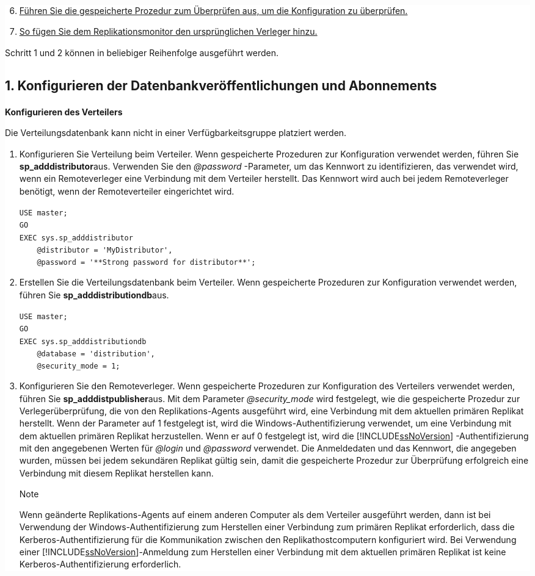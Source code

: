 6.  [Führen Sie die gespeicherte Prozedur zum Überprüfen aus, um die Konfiguration zu überprüfen.](#step6)  
  
7.  [So fügen Sie dem Replikationsmonitor den ursprünglichen Verleger hinzu.](#step7)  
  
 Schritt 1 und 2 können in beliebiger Reihenfolge ausgeführt werden.  
  
##  <a name="step1"></a> 1. Konfigurieren der Datenbankveröffentlichungen und Abonnements  
 **Konfigurieren des Verteilers**  
  
 Die Verteilungsdatenbank kann nicht in einer Verfügbarkeitsgruppe platziert werden.  
  
1.  Konfigurieren Sie Verteilung beim Verteiler. Wenn gespeicherte Prozeduren zur Konfiguration verwendet werden, führen Sie **sp_adddistributor**aus. Verwenden Sie den *@password* -Parameter, um das Kennwort zu identifizieren, das verwendet wird, wenn ein Remoteverleger eine Verbindung mit dem Verteiler herstellt. Das Kennwort wird auch bei jedem Remoteverleger benötigt, wenn der Remoteverteiler eingerichtet wird.  
  
    ```  
    USE master;  
    GO  
    EXEC sys.sp_adddistributor  
        @distributor = 'MyDistributor',  
        @password = '**Strong password for distributor**';  
    ```  
  
2.  Erstellen Sie die Verteilungsdatenbank beim Verteiler. Wenn gespeicherte Prozeduren zur Konfiguration verwendet werden, führen Sie **sp_adddistributiondb**aus.  
  
    ```  
    USE master;  
    GO  
    EXEC sys.sp_adddistributiondb  
        @database = 'distribution',  
        @security_mode = 1;  
    ```  
  
3.  Konfigurieren Sie den Remoteverleger. Wenn gespeicherte Prozeduren zur Konfiguration des Verteilers verwendet werden, führen Sie **sp_adddistpublisher**aus. Mit dem Parameter *@security_mode* wird festgelegt, wie die gespeicherte Prozedur zur Verlegerüberprüfung, die von den Replikations-Agents ausgeführt wird, eine Verbindung mit dem aktuellen primären Replikat herstellt. Wenn der Parameter auf 1 festgelegt ist, wird die Windows-Authentifizierung verwendet, um eine Verbindung mit dem aktuellen primären Replikat herzustellen. Wenn er auf 0 festgelegt ist, wird die [!INCLUDE[ssNoVersion](../../../includes/ssnoversion-md.md)] -Authentifizierung mit den angegebenen Werten für *@login* und *@password* verwendet. Die Anmeldedaten und das Kennwort, die angegeben wurden, müssen bei jedem sekundären Replikat gültig sein, damit die gespeicherte Prozedur zur Überprüfung erfolgreich eine Verbindung mit diesem Replikat herstellen kann.  
  
    > [!NOTE]  
    >  Wenn geänderte Replikations-Agents auf einem anderen Computer als dem Verteiler ausgeführt werden, dann ist bei Verwendung der Windows-Authentifizierung zum Herstellen einer Verbindung zum primären Replikat erforderlich, dass die Kerberos-Authentifizierung für die Kommunikation zwischen den Replikathostcomputern konfiguriert wird. Bei Verwendung einer [!INCLUDE[ssNoVersion](../../../includes/ssnoversion-md.md)]-Anmeldung zum Herstellen einer Verbindung mit dem aktuellen primären Replikat ist keine Kerberos-Authentifizierung erforderlich.  
  